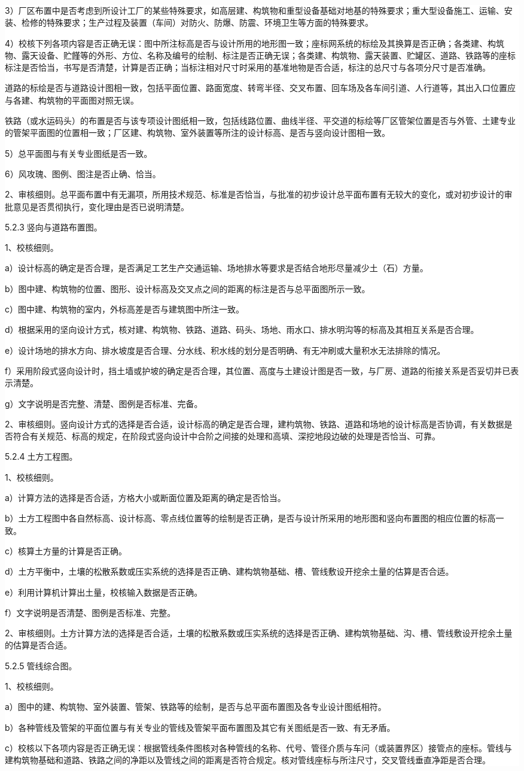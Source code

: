 3）厂区布置中是否考虑到所设计工厂的某些特殊要求，如高层建、构筑物和重型设备基础对地基的特殊要求；重大型设备施工、运输、安装、检修的特殊要求；生产过程及装置（车间）对防火、防爆、防震、环境卫生等方面的特殊要求。

4）校核下列各项内容是否正确无误：图中所注标高是否与设计所用的地形图一致；座标网系统的标绘及其换算是否正确；各类建、构筑物、露天设备、贮饉等的外形、方位、名称及编号的绘制、标注是否正确无误；各类建、构筑物、露天装置、贮罐区、道路、铁路等的座标标注是否恰当，书写是否清楚，计算是否正确；当标注相对尺寸时采用的基准地物是否合适，标注的总尺寸与各项分尺寸是否准确。

道路的标绘是否与道路设计图相一致，包括平面位置、路面宽度、转弯半径、交叉布置、回车场及各车间引道、人行道等，其出入口位置应与各建、构筑物的平面图对照无误。

铁路（或水运码头）的布置是否与该专项设计图纸相一致，包括线路位置、曲线半径、平交道的标绘等厂区管架位置是否与外管、土建专业的管架平面图的位置相一致；厂区建、构筑物、室外装置等所注的设计标高、是否与竖向设计图相一致。

5）总平面图与有关专业图纸是否一致。

6）风攻瑰、图例、图注是否止确、恰当。

2、审核细则。总平面布置中有无漏项，所用技术规范、标准是否恰当，与批准的初步设计总平面布置有无较大的变化，或对初步设计的审批意见是否贯彻执行，变化理由是否已说明清楚。

5.2.3 竖向与道路布置图。

1、校核细则。

a）设计标高的确定是否合理，是否满足工艺生产交通运输、场地排水等要求是否结合地形尽量减少土（石）方量。

b）图中建、构筑物的位置、图形、设计标高及交叉点之间的距离的标注是否与总平面图所示一致。

c）图中建、构筑物的室内，外标高差是否与建筑图中所注一致。

d）根据采用的坚向设计方式，核对建、构筑物、铁路、道路、码头、场地、雨水口、排水明沟等的标高及其相互关系是否合理。

e）设计场地的排水方向、排水坡度是否合理、分水线、积水线的划分是否明确、有无冲刷或大量积水无法排除的情况。

f）采用阶段式竖向设计时，挡土墙或护坡的确定是否合理，其位置、高度与土建设计图是否一致，与厂房、道路的衔接关系是否妥切并已表示清楚。

g）文字说明是否完整、清楚、图例是否标准、完备。

2、审核细则。竖向设计方式的选择是否合适，设计标高的确定是否合理，建枃筑物、铁路、道路和场地的设计标高是否协调，有关数据是否符合有关规范、标高的规定，在阶段式竖向设计中合阶之间接的处理和高填、深挖地段边破的处理是否恰当、可靠。

5.2.4 土方工程图。

1、校核细则。

a）计算方法的选择是否合适，方格大小或断面位置及距离的确定是否恰当。

b）土方工程图中各自然标高、设计标高、零点线位置等的绘制是否正确，是否与设计所采用的地形图和竖向布置图的相应位置的标高一致。

c）核算土方量的计算是否正确。

d）土方平衡中，土壤的松散系数或压实系统的选择是否正确、建构筑物基础、槽、管线敷设开挖余土量的估算是否合适。

e）利用计算机计算出土量，校核输入数据是否正确。

f）文字说明是否清楚、图例是否标准、完整。

2、审核细则。土方计算方法的选择是否合适，土壤的松散系数或压实系统的选择是否正确、建构筑物基础、沟、槽、管线敷设开挖余土量的估算是否合适。

5.2.5 管线综合图。

1、校核细则。

a）图中的建、构筑物、室外装置、管架、铁路等的绘制，是否与总平面布置图及各专业设计图纸相符。

b）各种管线及管架的平面位置与有关专业的管线及管架平面布置图及其它有关图纸是否一致、有无矛盾。

c）校核以下各项内容是否正确无误：根据管线条件图核对各种管线的名称、代号、管径介质与车问（或装置界区）接管点的座标。管线与建构筑物基础和道路、铁路之间的净距以及管线之间的距离是否符合规定。核对管线座标与所注尺寸，交叉管线垂直净距是否合理。
